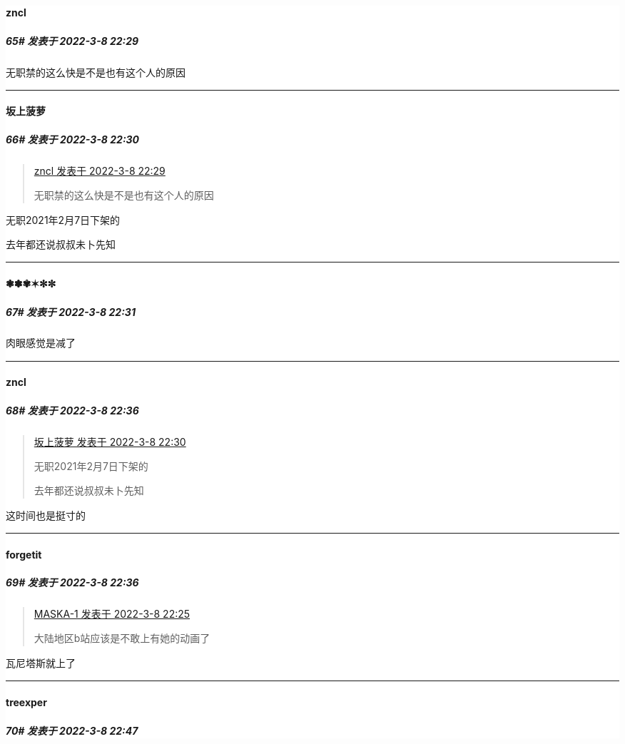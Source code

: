 ####  zncl  
##### 65#       发表于 2022-3-8 22:29

无职禁的这么快是不是也有这个人的原因

*****

####  坂上菠萝  
##### 66#       发表于 2022-3-8 22:30

<blockquote><a href="httphttps://bbs.saraba1st.com/2b/forum.php?mod=redirect&amp;goto=findpost&amp;pid=54969503&amp;ptid=2056684" target="_blank">zncl 发表于 2022-3-8 22:29</a>

无职禁的这么快是不是也有这个人的原因</blockquote>
无职2021年2月7日下架的

去年都还说叔叔未卜先知

*****

####  ❃✽✾✶✻✼  
##### 67#       发表于 2022-3-8 22:31

肉眼感觉是减了

*****

####  zncl  
##### 68#       发表于 2022-3-8 22:36

<blockquote><a href="httphttps://bbs.saraba1st.com/2b/forum.php?mod=redirect&amp;goto=findpost&amp;pid=54969535&amp;ptid=2056684" target="_blank">坂上菠萝 发表于 2022-3-8 22:30</a>

无职2021年2月7日下架的

去年都还说叔叔未卜先知</blockquote>
这时间也是挺寸的

*****

####  forgetit  
##### 69#       发表于 2022-3-8 22:36

<blockquote><a href="httphttps://bbs.saraba1st.com/2b/forum.php?mod=redirect&amp;goto=findpost&amp;pid=54969442&amp;ptid=2056684" target="_blank">MASKA-1 发表于 2022-3-8 22:25</a>

大陆地区b站应该是不敢上有她的动画了</blockquote>
瓦尼塔斯就上了



*****

####  treexper  
##### 70#       发表于 2022-3-8 22:47
